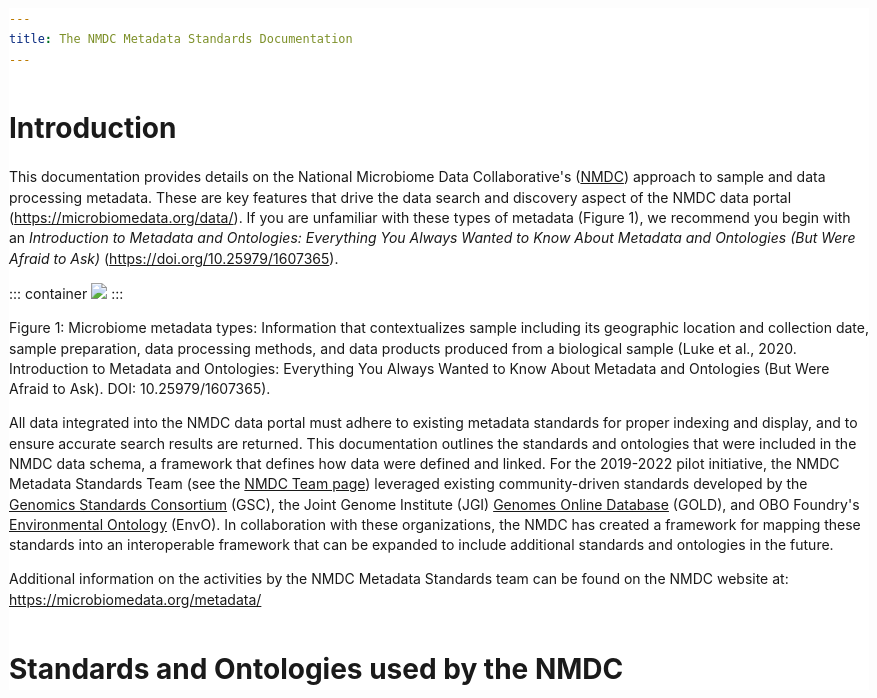 ```yaml
---
title: The NMDC Metadata Standards Documentation
---
```


# Introduction

This documentation provides details on the National Microbiome Data
Collaborative's ([NMDC](http://microbiomedata.org)) approach to sample
and data processing metadata. These are key features that drive the data
search and discovery aspect of the NMDC data portal
(<https://microbiomedata.org/data/>). If you are unfamiliar with these
types of metadata (Figure 1), we recommend you begin with an
*Introduction to Metadata and Ontologies: Everything You Always Wanted
to Know About Metadata and Ontologies (But Were Afraid to Ask)*
(<https://doi.org/10.25979/1607365>).

::: container
    <img src="../../images/NMDC_metadata_img1.png" style="width:80%"/>
:::

Figure 1: Microbiome metadata types: Information that contextualizes
sample including its geographic location and collection date, sample
preparation, data processing methods, and data products produced from a
biological sample (Luke et al., 2020. Introduction to Metadata and
Ontologies: Everything You Always Wanted to Know About Metadata and
Ontologies (But Were Afraid to Ask). DOI: 10.25979/1607365).

All data integrated into the NMDC data portal must adhere to existing
metadata standards for proper indexing and display, and to ensure
accurate search results are returned. This documentation outlines the
standards and ontologies that were included in the NMDC data schema, a
framework that defines how data were defined and linked. For the
2019-2022 pilot initiative, the NMDC Metadata Standards Team (see the
[NMDC Team page](https://microbiomedata.org/team/)) leveraged existing
community-driven standards developed by the [Genomics Standards
Consortium](https://gensc.org/) (GSC), the Joint Genome Institute (JGI)
[Genomes Online Database](https://gold.jgi.doe.gov/) (GOLD), and OBO
Foundry's [Environmental
Ontology](http://www.obofoundry.org/ontology/envo.html) (EnvO). In
collaboration with these organizations, the NMDC has created a framework
for mapping these standards into an interoperable framework that can be
expanded to include additional standards and ontologies in the future.

Additional information on the activities by the NMDC Metadata Standards
team can be found on the NMDC website at:
<https://microbiomedata.org/metadata/>

# Standards and Ontologies used by the NMDC
